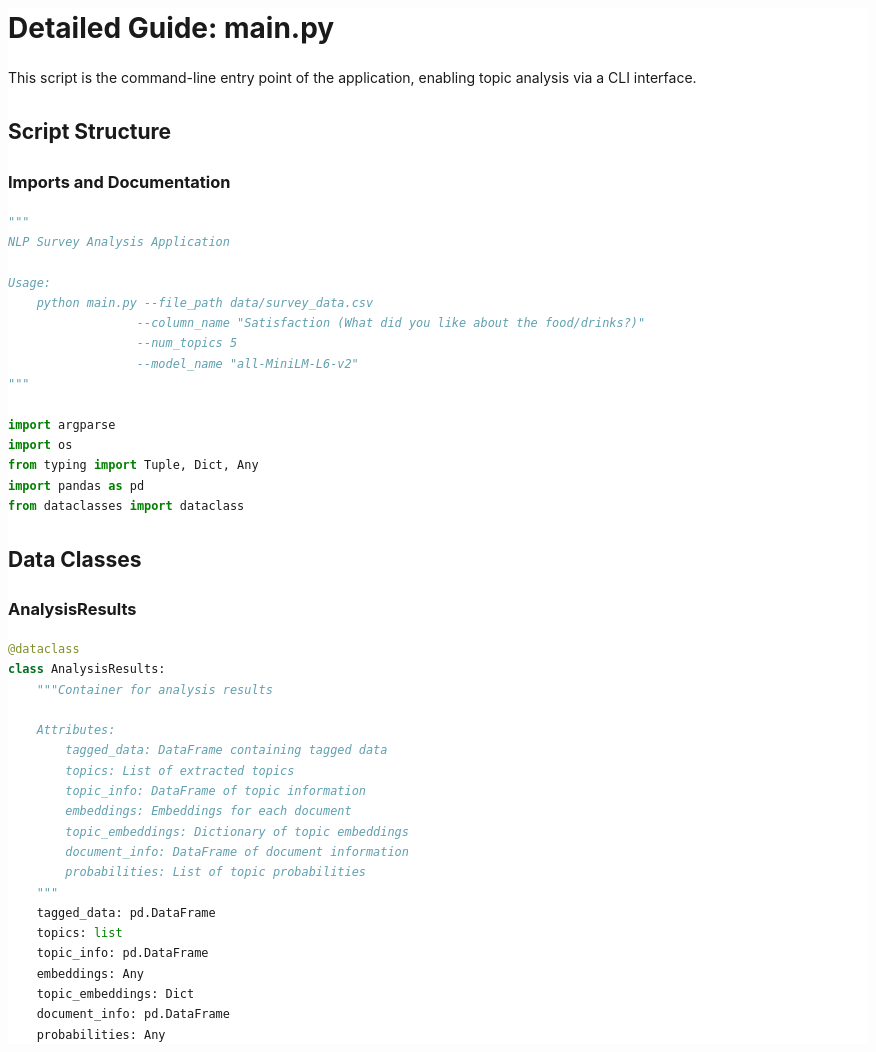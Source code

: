 # Detailed Guide: main.py

This script is the command-line entry point of the application, enabling topic analysis via a CLI interface.

## Script Structure

### Imports and Documentation
```python
"""
NLP Survey Analysis Application

Usage:
    python main.py --file_path data/survey_data.csv 
                  --column_name "Satisfaction (What did you like about the food/drinks?)" 
                  --num_topics 5 
                  --model_name "all-MiniLM-L6-v2"
"""

import argparse
import os
from typing import Tuple, Dict, Any
import pandas as pd
from dataclasses import dataclass
```

## Data Classes

### AnalysisResults
```python
@dataclass
class AnalysisResults:
    """Container for analysis results

    Attributes:
        tagged_data: DataFrame containing tagged data
        topics: List of extracted topics
        topic_info: DataFrame of topic information
        embeddings: Embeddings for each document
        topic_embeddings: Dictionary of topic embeddings
        document_info: DataFrame of document information
        probabilities: List of topic probabilities
    """
    tagged_data: pd.DataFrame
    topics: list
    topic_info: pd.DataFrame
    embeddings: Any
    topic_embeddings: Dict
    document_info: pd.DataFrame
    probabilities: Any
```
